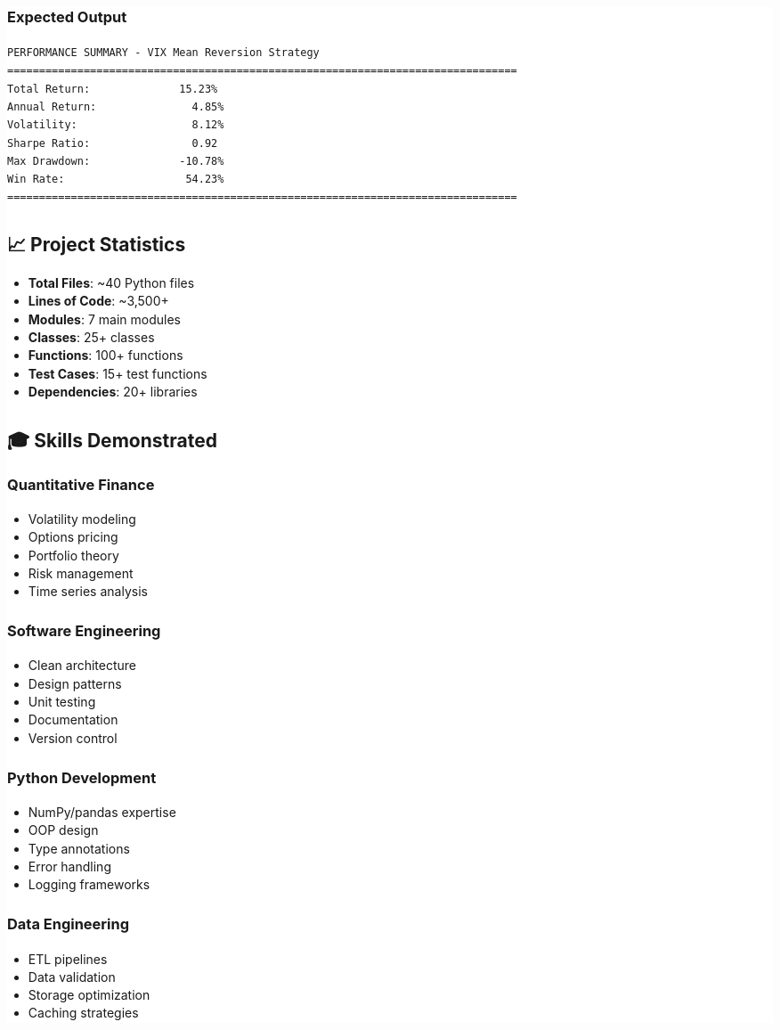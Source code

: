### Expected Output
```
PERFORMANCE SUMMARY - VIX Mean Reversion Strategy
================================================================================
Total Return:              15.23%
Annual Return:               4.85%
Volatility:                  8.12%
Sharpe Ratio:                0.92
Max Drawdown:              -10.78%
Win Rate:                   54.23%
================================================================================
```

## 📈 Project Statistics

- **Total Files**: ~40 Python files
- **Lines of Code**: ~3,500+
- **Modules**: 7 main modules
- **Classes**: 25+ classes
- **Functions**: 100+ functions
- **Test Cases**: 15+ test functions
- **Dependencies**: 20+ libraries

## 🎓 Skills Demonstrated

### Quantitative Finance
- Volatility modeling
- Options pricing
- Portfolio theory
- Risk management
- Time series analysis

### Software Engineering
- Clean architecture
- Design patterns
- Unit testing
- Documentation
- Version control

### Python Development
- NumPy/pandas expertise
- OOP design
- Type annotations
- Error handling
- Logging frameworks

### Data Engineering
- ETL pipelines
- Data validation
- Storage optimization
- Caching strategies
